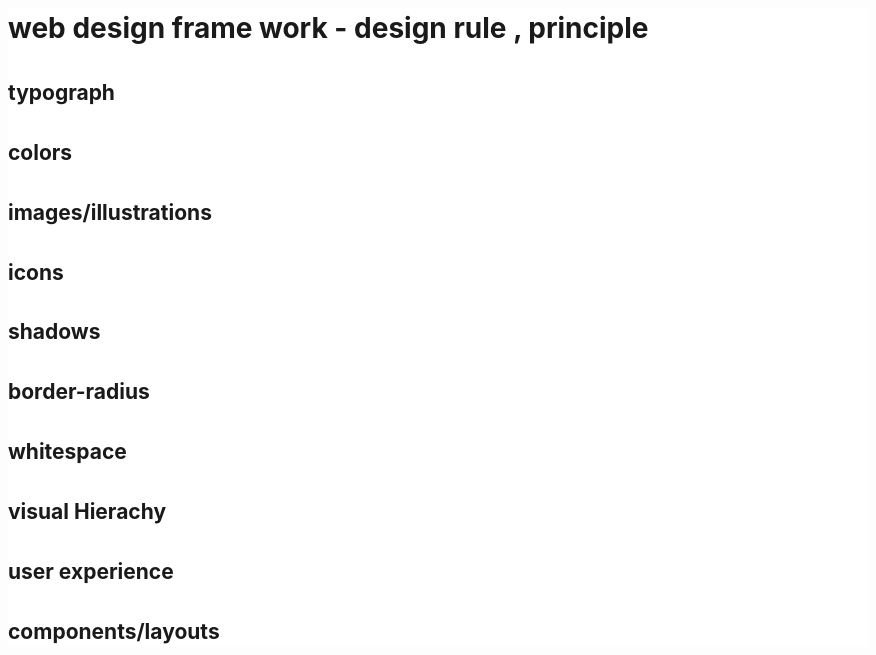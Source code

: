 # web design frame work - design rule , principle

## typograph

## colors

## images/illustrations

## icons

## shadows

## border-radius

## whitespace

## visual Hierachy

## user experience

## components/layouts

#

```

```
